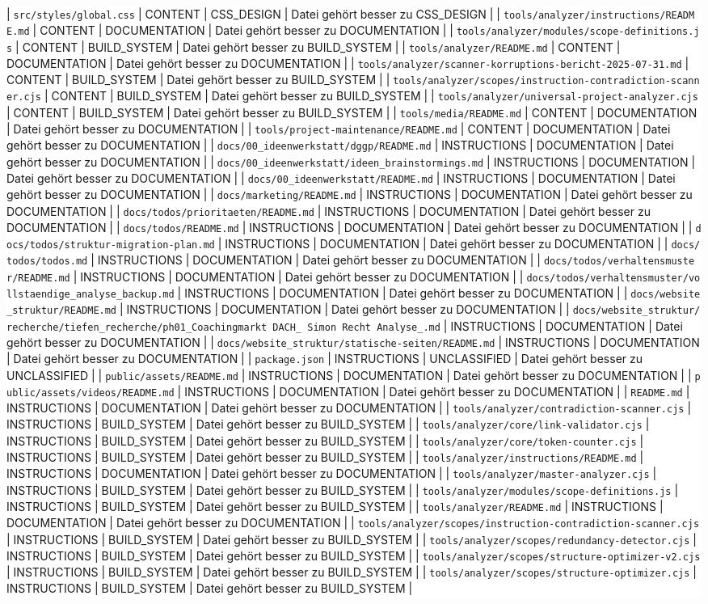 | `src/styles/global.css` | CONTENT | CSS_DESIGN | Datei gehört besser zu CSS_DESIGN |
| `tools/analyzer/instructions/README.md` | CONTENT | DOCUMENTATION | Datei gehört besser zu DOCUMENTATION |
| `tools/analyzer/modules/scope-definitions.js` | CONTENT | BUILD_SYSTEM | Datei gehört besser zu BUILD_SYSTEM |
| `tools/analyzer/README.md` | CONTENT | DOCUMENTATION | Datei gehört besser zu DOCUMENTATION |
| `tools/analyzer/scanner-korruptions-bericht-2025-07-31.md` | CONTENT | BUILD_SYSTEM | Datei gehört besser zu BUILD_SYSTEM |
| `tools/analyzer/scopes/instruction-contradiction-scanner.cjs` | CONTENT | BUILD_SYSTEM | Datei gehört besser zu BUILD_SYSTEM |
| `tools/analyzer/universal-project-analyzer.cjs` | CONTENT | BUILD_SYSTEM | Datei gehört besser zu BUILD_SYSTEM |
| `tools/media/README.md` | CONTENT | DOCUMENTATION | Datei gehört besser zu DOCUMENTATION |
| `tools/project-maintenance/README.md` | CONTENT | DOCUMENTATION | Datei gehört besser zu DOCUMENTATION |
| `docs/00_ideenwerkstatt/dggp/README.md` | INSTRUCTIONS | DOCUMENTATION | Datei gehört besser zu DOCUMENTATION |
| `docs/00_ideenwerkstatt/ideen_brainstormings.md` | INSTRUCTIONS | DOCUMENTATION | Datei gehört besser zu DOCUMENTATION |
| `docs/00_ideenwerkstatt/README.md` | INSTRUCTIONS | DOCUMENTATION | Datei gehört besser zu DOCUMENTATION |
| `docs/marketing/README.md` | INSTRUCTIONS | DOCUMENTATION | Datei gehört besser zu DOCUMENTATION |
| `docs/todos/prioritaeten/README.md` | INSTRUCTIONS | DOCUMENTATION | Datei gehört besser zu DOCUMENTATION |
| `docs/todos/README.md` | INSTRUCTIONS | DOCUMENTATION | Datei gehört besser zu DOCUMENTATION |
| `docs/todos/struktur-migration-plan.md` | INSTRUCTIONS | DOCUMENTATION | Datei gehört besser zu DOCUMENTATION |
| `docs/todos/todos.md` | INSTRUCTIONS | DOCUMENTATION | Datei gehört besser zu DOCUMENTATION |
| `docs/todos/verhaltensmuster/README.md` | INSTRUCTIONS | DOCUMENTATION | Datei gehört besser zu DOCUMENTATION |
| `docs/todos/verhaltensmuster/vollstaendige_analyse_backup.md` | INSTRUCTIONS | DOCUMENTATION | Datei gehört besser zu DOCUMENTATION |
| `docs/website_struktur/README.md` | INSTRUCTIONS | DOCUMENTATION | Datei gehört besser zu DOCUMENTATION |
| `docs/website_struktur/recherche/tiefen_recherche/ph01_Coachingmarkt DACH_ Simon Recht Analyse_.md` | INSTRUCTIONS | DOCUMENTATION | Datei gehört besser zu DOCUMENTATION |
| `docs/website_struktur/statische-seiten/README.md` | INSTRUCTIONS | DOCUMENTATION | Datei gehört besser zu DOCUMENTATION |
| `package.json` | INSTRUCTIONS | UNCLASSIFIED | Datei gehört besser zu UNCLASSIFIED |
| `public/assets/README.md` | INSTRUCTIONS | DOCUMENTATION | Datei gehört besser zu DOCUMENTATION |
| `public/assets/videos/README.md` | INSTRUCTIONS | DOCUMENTATION | Datei gehört besser zu DOCUMENTATION |
| `README.md` | INSTRUCTIONS | DOCUMENTATION | Datei gehört besser zu DOCUMENTATION |
| `tools/analyzer/contradiction-scanner.cjs` | INSTRUCTIONS | BUILD_SYSTEM | Datei gehört besser zu BUILD_SYSTEM |
| `tools/analyzer/core/link-validator.cjs` | INSTRUCTIONS | BUILD_SYSTEM | Datei gehört besser zu BUILD_SYSTEM |
| `tools/analyzer/core/token-counter.cjs` | INSTRUCTIONS | BUILD_SYSTEM | Datei gehört besser zu BUILD_SYSTEM |
| `tools/analyzer/instructions/README.md` | INSTRUCTIONS | DOCUMENTATION | Datei gehört besser zu DOCUMENTATION |
| `tools/analyzer/master-analyzer.cjs` | INSTRUCTIONS | BUILD_SYSTEM | Datei gehört besser zu BUILD_SYSTEM |
| `tools/analyzer/modules/scope-definitions.js` | INSTRUCTIONS | BUILD_SYSTEM | Datei gehört besser zu BUILD_SYSTEM |
| `tools/analyzer/README.md` | INSTRUCTIONS | DOCUMENTATION | Datei gehört besser zu DOCUMENTATION |
| `tools/analyzer/scopes/instruction-contradiction-scanner.cjs` | INSTRUCTIONS | BUILD_SYSTEM | Datei gehört besser zu BUILD_SYSTEM |
| `tools/analyzer/scopes/redundancy-detector.cjs` | INSTRUCTIONS | BUILD_SYSTEM | Datei gehört besser zu BUILD_SYSTEM |
| `tools/analyzer/scopes/structure-optimizer-v2.cjs` | INSTRUCTIONS | BUILD_SYSTEM | Datei gehört besser zu BUILD_SYSTEM |
| `tools/analyzer/scopes/structure-optimizer.cjs` | INSTRUCTIONS | BUILD_SYSTEM | Datei gehört besser zu BUILD_SYSTEM |